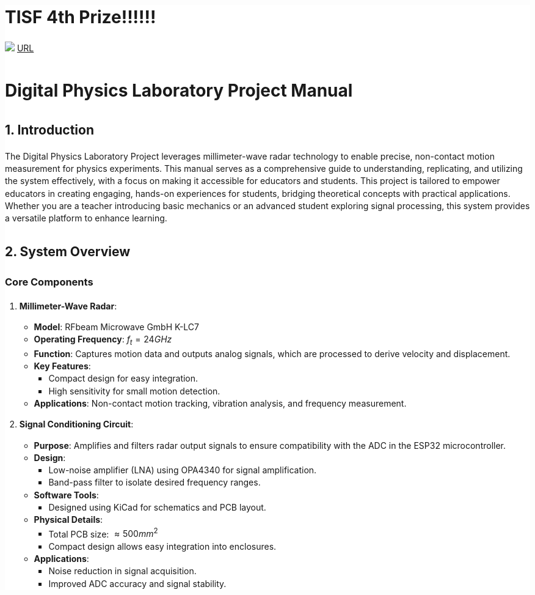 # TISF 4th Prize!!!!!!
![](https://pbs.twimg.com/profile_images/1310761146513645568/CgASj_fD_400x400.jpg)
[URL](https://www.z-gtech.com.tw/TISF2025/100040.html)
# Digital Physics Laboratory Project Manual

## 1. Introduction
The Digital Physics Laboratory Project leverages millimeter-wave radar technology to enable precise, non-contact motion measurement for physics experiments. This manual serves as a comprehensive guide to understanding, replicating, and utilizing the system effectively, with a focus on making it accessible for educators and students.
This project is tailored to empower educators in creating engaging, hands-on experiences for students, bridging theoretical concepts with practical applications. Whether you are a teacher introducing basic mechanics or an advanced student exploring signal processing, this system provides a versatile platform to enhance learning.

## 2. System Overview

### Core Components

1. **Millimeter-Wave Radar**:
    - **Model**: RFbeam Microwave GmbH K-LC7
    - **Operating Frequency**: $f_t = 24GHz$
    - **Function**: Captures motion data and outputs analog signals, which are processed to derive velocity and displacement.
    - **Key Features**:
        - Compact design for easy integration.
        - High sensitivity for small motion detection.
    - **Applications**: Non-contact motion tracking, vibration analysis, and frequency measurement.



2. **Signal Conditioning Circuit**:
    - **Purpose**: Amplifies and filters radar output signals to ensure compatibility with the ADC in the ESP32 microcontroller.
    - **Design**:
        - Low-noise amplifier (LNA) using OPA4340 for signal amplification.
        - Band-pass filter to isolate desired frequency ranges.
    - **Software Tools**:
        - Designed using KiCad for schematics and PCB layout.
    - **Physical Details**:
        - Total PCB size: $\approx 500mm^2$
        - Compact design allows easy integration into enclosures.
    - **Applications**:
        - Noise reduction in signal acquisition.
        - Improved ADC accuracy and signal stability.



